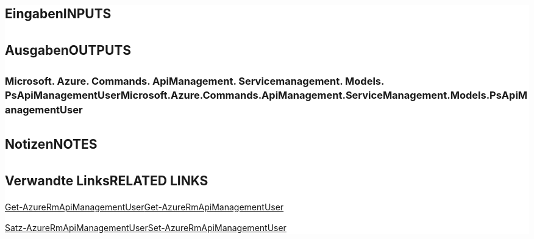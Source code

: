 ## <span data-ttu-id="870a5-141">Eingaben</span><span class="sxs-lookup"><span data-stu-id="870a5-141">INPUTS</span></span>

## <span data-ttu-id="870a5-142">Ausgaben</span><span class="sxs-lookup"><span data-stu-id="870a5-142">OUTPUTS</span></span>

### <span data-ttu-id="870a5-143">Microsoft. Azure. Commands. ApiManagement. Servicemanagement. Models. PsApiManagementUser</span><span class="sxs-lookup"><span data-stu-id="870a5-143">Microsoft.Azure.Commands.ApiManagement.ServiceManagement.Models.PsApiManagementUser</span></span>

## <span data-ttu-id="870a5-144">Notizen</span><span class="sxs-lookup"><span data-stu-id="870a5-144">NOTES</span></span>

## <span data-ttu-id="870a5-145">Verwandte Links</span><span class="sxs-lookup"><span data-stu-id="870a5-145">RELATED LINKS</span></span>

[<span data-ttu-id="870a5-146">Get-AzureRmApiManagementUser</span><span class="sxs-lookup"><span data-stu-id="870a5-146">Get-AzureRmApiManagementUser</span></span>](./Get-AzureRmApiManagementUser.md)

[<span data-ttu-id="870a5-147">Satz-AzureRmApiManagementUser</span><span class="sxs-lookup"><span data-stu-id="870a5-147">Set-AzureRmApiManagementUser</span></span>](./Set-AzureRmApiManagementUser.md)


